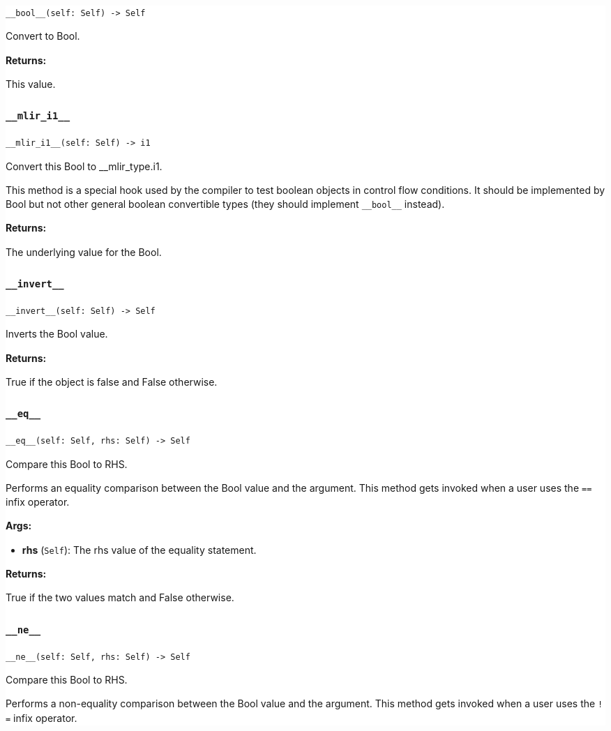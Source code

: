 `__bool__(self: Self) -> Self`

Convert to Bool.

**Returns:**

This value.

### `__mlir_i1__`[​](https://docs.modular.com/mojo/stdlib/builtin/bool#__mlir_i1__ "Direct link to __mlir_i1__")

`__mlir_i1__(self: Self) -> i1`

Convert this Bool to \_\_mlir\_type.i1.

This method is a special hook used by the compiler to test boolean objects in control flow conditions. It should be implemented by Bool but not other general boolean convertible types (they should implement `__bool__` instead).

**Returns:**

The underlying value for the Bool.

### `__invert__`[​](https://docs.modular.com/mojo/stdlib/builtin/bool#__invert__ "Direct link to __invert__")

`__invert__(self: Self) -> Self`

Inverts the Bool value.

**Returns:**

True if the object is false and False otherwise.

### `__eq__`[​](https://docs.modular.com/mojo/stdlib/builtin/bool#__eq__ "Direct link to __eq__")

`__eq__(self: Self, rhs: Self) -> Self`

Compare this Bool to RHS.

Performs an equality comparison between the Bool value and the argument. This method gets invoked when a user uses the `==` infix operator.

**Args:**

- ​**rhs** (`Self`): The rhs value of the equality statement.

**Returns:**

True if the two values match and False otherwise.

### `__ne__`[​](https://docs.modular.com/mojo/stdlib/builtin/bool#__ne__ "Direct link to __ne__")

`__ne__(self: Self, rhs: Self) -> Self`

Compare this Bool to RHS.

Performs a non-equality comparison between the Bool value and the argument. This method gets invoked when a user uses the `!=` infix operator.
